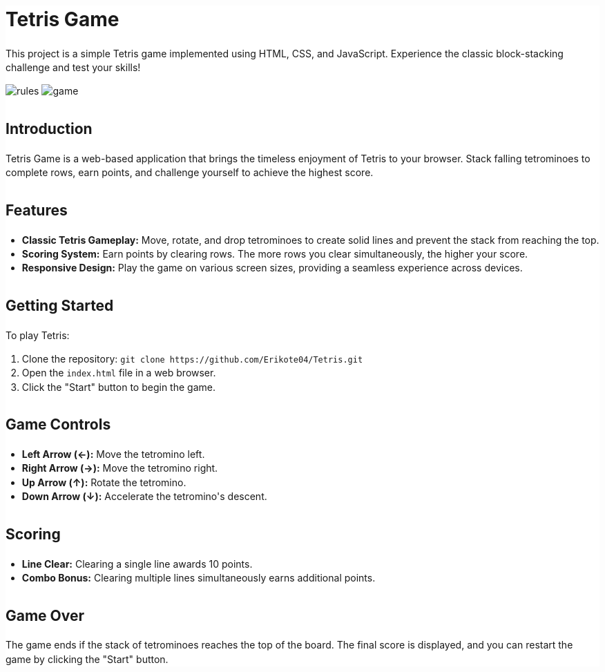 # Tetris Game

This project is a simple Tetris game implemented using HTML, CSS, and JavaScript. Experience the classic block-stacking challenge and test your skills!

<img width="1440" alt="rules" src="https://github.com/Erikote04/Tetris/assets/126704751/5294739c-828e-4878-91c9-7e7c3c6c6838">
<img width="1440" alt="game" src="https://github.com/Erikote04/Tetris/assets/126704751/b6ee029c-7f30-4c28-b1c6-15a52a04d3b7">

## Introduction

Tetris Game is a web-based application that brings the timeless enjoyment of Tetris to your browser. Stack falling tetrominoes to complete rows, earn points, and challenge yourself to achieve the highest score.

## Features

- **Classic Tetris Gameplay:** Move, rotate, and drop tetrominoes to create solid lines and prevent the stack from reaching the top.
- **Scoring System:** Earn points by clearing rows. The more rows you clear simultaneously, the higher your score.
- **Responsive Design:** Play the game on various screen sizes, providing a seamless experience across devices.

## Getting Started

To play Tetris:

1. Clone the repository: `git clone https://github.com/Erikote04/Tetris.git`
2. Open the `index.html` file in a web browser.
3. Click the "Start" button to begin the game.

## Game Controls

- **Left Arrow (←):** Move the tetromino left.
- **Right Arrow (→):** Move the tetromino right.
- **Up Arrow (↑):** Rotate the tetromino.
- **Down Arrow (↓):** Accelerate the tetromino's descent.

## Scoring

- **Line Clear:** Clearing a single line awards 10 points.
- **Combo Bonus:** Clearing multiple lines simultaneously earns additional points.

## Game Over

The game ends if the stack of tetrominoes reaches the top of the board. The final score is displayed, and you can restart the game by clicking the "Start" button.

